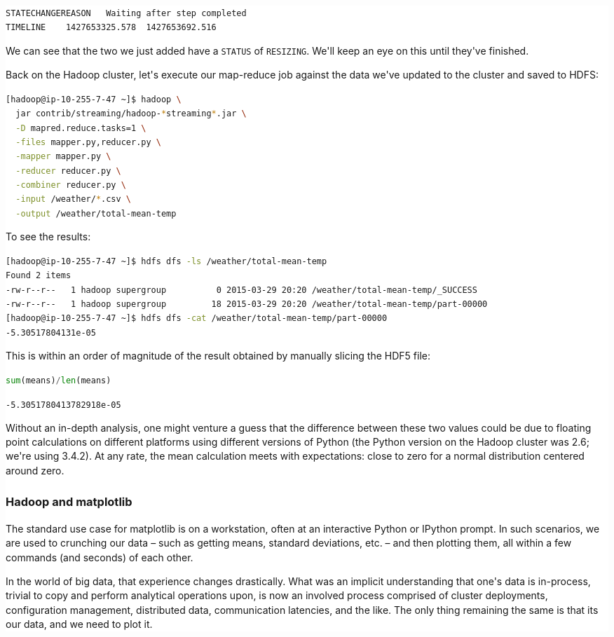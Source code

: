 ```
STATECHANGEREASON	Waiting after step completed
TIMELINE	1427653325.578	1427653692.516
```

We can see that the two we just added have a ``STATUS`` of ``RESIZING``. We'll keep an eye on this until they've finished.

Back on the Hadoop cluster, let's execute our map-reduce job against the data we've updated to the cluster and saved to HDFS:

```bash
[hadoop@ip-10-255-7-47 ~]$ hadoop \
  jar contrib/streaming/hadoop-*streaming*.jar \
  -D mapred.reduce.tasks=1 \
  -files mapper.py,reducer.py \
  -mapper mapper.py \
  -reducer reducer.py \
  -combiner reducer.py \
  -input /weather/*.csv \
  -output /weather/total-mean-temp
```

To see the results:

```bash
[hadoop@ip-10-255-7-47 ~]$ hdfs dfs -ls /weather/total-mean-temp
Found 2 items
-rw-r--r--   1 hadoop supergroup          0 2015-03-29 20:20 /weather/total-mean-temp/_SUCCESS
-rw-r--r--   1 hadoop supergroup         18 2015-03-29 20:20 /weather/total-mean-temp/part-00000
[hadoop@ip-10-255-7-47 ~]$ hdfs dfs -cat /weather/total-mean-temp/part-00000
-5.30517804131e-05
```

This is within an order of magnitude of the result obtained by manually slicing the HDF5 file:


```python
sum(means)/len(means)
```




    -5.3051780413782918e-05



Without an in-depth analysis, one might venture a guess that the difference between these two values could be due to floating point calculations on different platforms using different versions of Python (the Python version on the Hadoop cluster was 2.6; we're using 3.4.2). At any rate, the mean calculation meets with expectations: close to zero for a normal distribution centered around zero.

### Hadoop and matplotlib

The standard use case for matplotlib is on a workstation, often at an interactive Python or IPython prompt. In such scenarios, we are used to crunching our data – such as getting means, standard deviations, etc. – and then plotting them, all within a few commands (and seconds) of each other.

In the world of big data, that experience changes drastically. What was an implicit understanding that one's data is in-process, trivial to copy and perform analytical operations upon, is now an involved process comprised of cluster deployments, configuration management, distributed data, communication latencies, and the like. The only thing remaining the same is that its our data, and we need to plot it.
